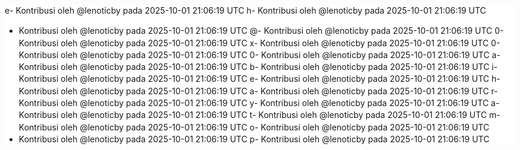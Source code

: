 e- Kontribusi oleh @lenoticby pada 2025-10-01 21:06:19 UTC
h- Kontribusi oleh @lenoticby pada 2025-10-01 21:06:19 UTC
 - Kontribusi oleh @lenoticby pada 2025-10-01 21:06:19 UTC
@- Kontribusi oleh @lenoticby pada 2025-10-01 21:06:19 UTC
0- Kontribusi oleh @lenoticby pada 2025-10-01 21:06:19 UTC
x- Kontribusi oleh @lenoticby pada 2025-10-01 21:06:19 UTC
0- Kontribusi oleh @lenoticby pada 2025-10-01 21:06:19 UTC
0- Kontribusi oleh @lenoticby pada 2025-10-01 21:06:19 UTC
a- Kontribusi oleh @lenoticby pada 2025-10-01 21:06:19 UTC
b- Kontribusi oleh @lenoticby pada 2025-10-01 21:06:19 UTC
i- Kontribusi oleh @lenoticby pada 2025-10-01 21:06:19 UTC
e- Kontribusi oleh @lenoticby pada 2025-10-01 21:06:19 UTC
h- Kontribusi oleh @lenoticby pada 2025-10-01 21:06:19 UTC
a- Kontribusi oleh @lenoticby pada 2025-10-01 21:06:19 UTC
r- Kontribusi oleh @lenoticby pada 2025-10-01 21:06:19 UTC
y- Kontribusi oleh @lenoticby pada 2025-10-01 21:06:19 UTC
a- Kontribusi oleh @lenoticby pada 2025-10-01 21:06:19 UTC
t- Kontribusi oleh @lenoticby pada 2025-10-01 21:06:19 UTC
m- Kontribusi oleh @lenoticby pada 2025-10-01 21:06:19 UTC
o- Kontribusi oleh @lenoticby pada 2025-10-01 21:06:19 UTC
 - Kontribusi oleh @lenoticby pada 2025-10-01 21:06:19 UTC
p- Kontribusi oleh @lenoticby pada 2025-10-01 21:06:19 UTC
